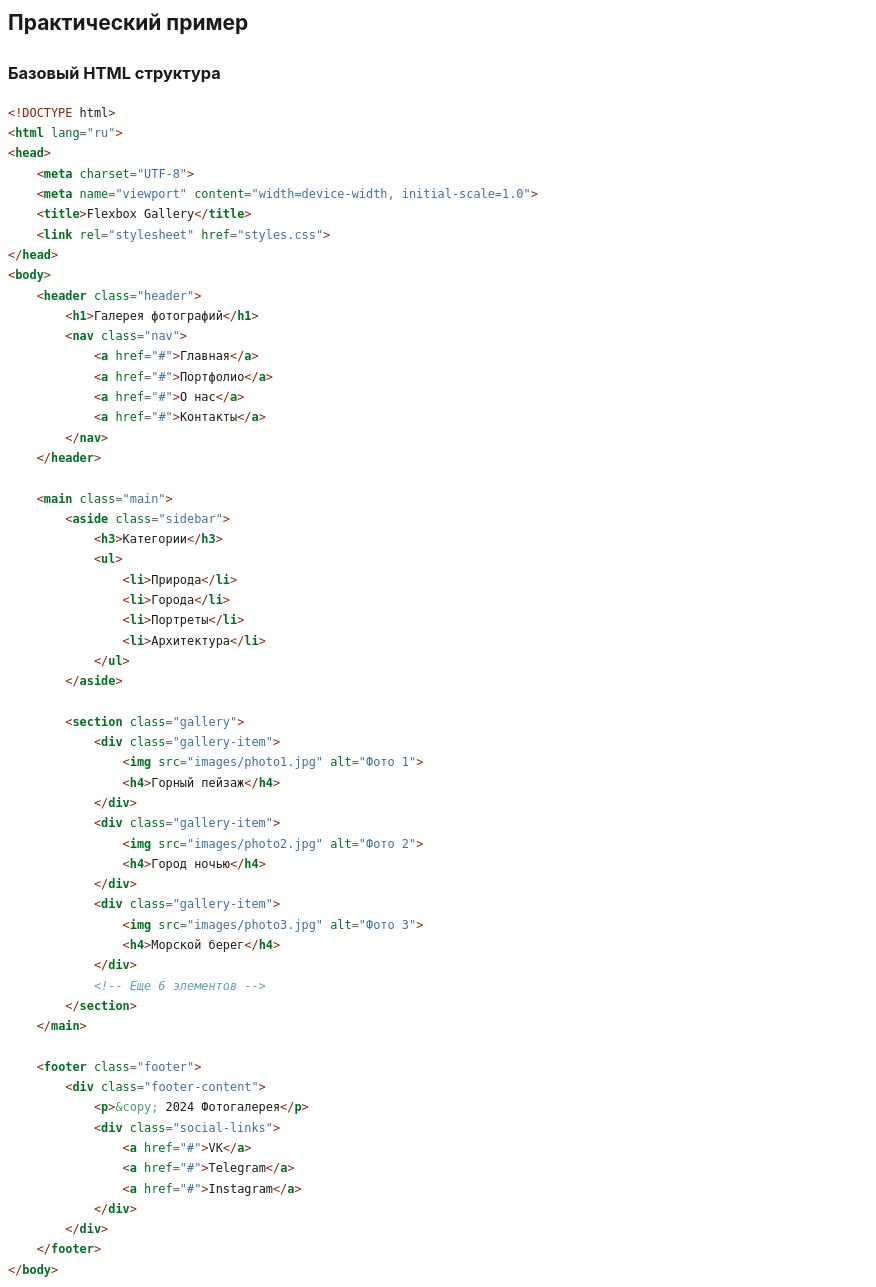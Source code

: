 ## Практический пример

### Базовый HTML структура
```html
<!DOCTYPE html>
<html lang="ru">
<head>
    <meta charset="UTF-8">
    <meta name="viewport" content="width=device-width, initial-scale=1.0">
    <title>Flexbox Gallery</title>
    <link rel="stylesheet" href="styles.css">
</head>
<body>
    <header class="header">
        <h1>Галерея фотографий</h1>
        <nav class="nav">
            <a href="#">Главная</a>
            <a href="#">Портфолио</a>
            <a href="#">О нас</a>
            <a href="#">Контакты</a>
        </nav>
    </header>

    <main class="main">
        <aside class="sidebar">
            <h3>Категории</h3>
            <ul>
                <li>Природа</li>
                <li>Города</li>
                <li>Портреты</li>
                <li>Архитектура</li>
            </ul>
        </aside>

        <section class="gallery">
            <div class="gallery-item">
                <img src="images/photo1.jpg" alt="Фото 1">
                <h4>Горный пейзаж</h4>
            </div>
            <div class="gallery-item">
                <img src="images/photo2.jpg" alt="Фото 2">
                <h4>Город ночью</h4>
            </div>
            <div class="gallery-item">
                <img src="images/photo3.jpg" alt="Фото 3">
                <h4>Морской берег</h4>
            </div>
            <!-- Еще 6 элементов -->
        </section>
    </main>

    <footer class="footer">
        <div class="footer-content">
            <p>&copy; 2024 Фотогалерея</p>
            <div class="social-links">
                <a href="#">VK</a>
                <a href="#">Telegram</a>
                <a href="#">Instagram</a>
            </div>
        </div>
    </footer>
</body>
```